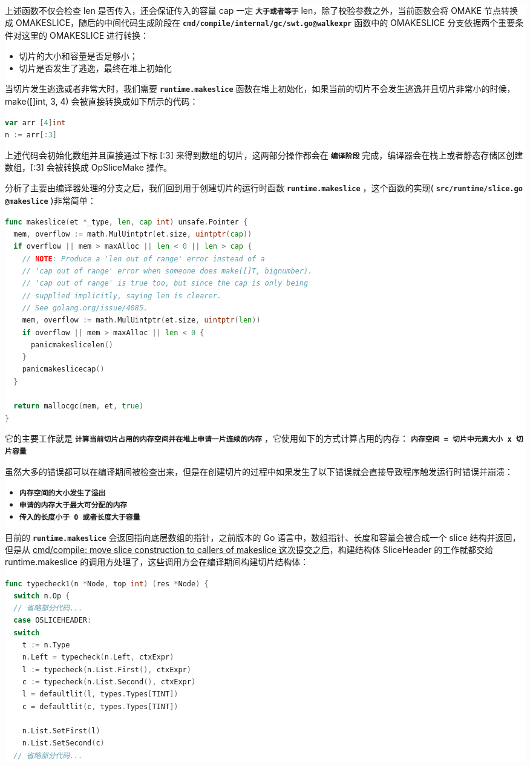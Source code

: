 
上述函数不仅会检查 len 是否传入，还会保证传入的容量 cap 一定 **`大于或者等于`** len，除了校验参数之外，当前函数会将 OMAKE 节点转换成 OMAKESLICE，随后的中间代码生成阶段在 **`cmd/compile/internal/gc/swt.go@walkexpr`** 函数中的 OMAKESLICE 分支依据两个重要条件对这里的 OMAKESLICE 进行转换：

- 切片的大小和容量是否足够小；
- 切片是否发生了逃逸，最终在堆上初始化

当切片发生逃逸或者非常大时，我们需要  **`runtime.makeslice`**  函数在堆上初始化，如果当前的切片不会发生逃逸并且切片非常小的时候，make([]int, 3, 4) 会被直接转换成如下所示的代码：

```go
var arr [4]int
n := arr[:3]
```

上述代码会初始化数组并且直接通过下标 [:3] 来得到数组的切片，这两部分操作都会在 **`编译阶段`** 完成，编译器会在栈上或者静态存储区创建数组，[:3] 会被转换成 OpSliceMake 操作。

分析了主要由编译器处理的分支之后，我们回到用于创建切片的运行时函数 **`runtime.makeslice`** ，这个函数的实现( **`src/runtime/slice.go@makeslice`** )非常简单：

```go
func makeslice(et *_type, len, cap int) unsafe.Pointer {
  mem, overflow := math.MulUintptr(et.size, uintptr(cap))
  if overflow || mem > maxAlloc || len < 0 || len > cap {
    // NOTE: Produce a 'len out of range' error instead of a
    // 'cap out of range' error when someone does make([]T, bignumber).
    // 'cap out of range' is true too, but since the cap is only being
    // supplied implicitly, saying len is clearer.
    // See golang.org/issue/4085.
    mem, overflow := math.MulUintptr(et.size, uintptr(len))
    if overflow || mem > maxAlloc || len < 0 {
      panicmakeslicelen()
    }
    panicmakeslicecap()
  }

  return mallocgc(mem, et, true)
}
```

它的主要工作就是 **`计算当前切片占用的内存空间并在堆上申请一片连续的内存`** ，它使用如下的方式计算占用的内存： **`内存空间 = 切片中元素大小 x 切片容量`**

虽然大多的错误都可以在编译期间被检查出来，但是在创建切片的过程中如果发生了以下错误就会直接导致程序触发运行时错误并崩溃：

- **`内存空间的大小发生了溢出`**
- **`申请的内存大于最大可分配的内存`**
- **`传入的长度小于 0 或者长度大于容量`**

目前的 **`runtime.makeslice`** 会返回指向底层数组的指针，之前版本的 Go 语言中，数组指针、长度和容量会被合成一个 slice 结构并返回，但是从 [cmd/compile: move slice construction to callers of makeslice 这次提交之后](https://draveness.me/golang/docs/part2-foundation/ch03-datastructure/golang-array-and-slice/)，构建结构体 SliceHeader 的工作就都交给 runtime.makeslice 的调用方处理了，这些调用方会在编译期间构建切片结构体：

```go
func typecheck1(n *Node, top int) (res *Node) {
  switch n.Op {
  // 省略部分代码...
  case OSLICEHEADER:
  switch
    t := n.Type
    n.Left = typecheck(n.Left, ctxExpr)
    l := typecheck(n.List.First(), ctxExpr)
    c := typecheck(n.List.Second(), ctxExpr)
    l = defaultlit(l, types.Types[TINT])
    c = defaultlit(c, types.Types[TINT])

    n.List.SetFirst(l)
    n.List.SetSecond(c)
  // 省略部分代码...
```